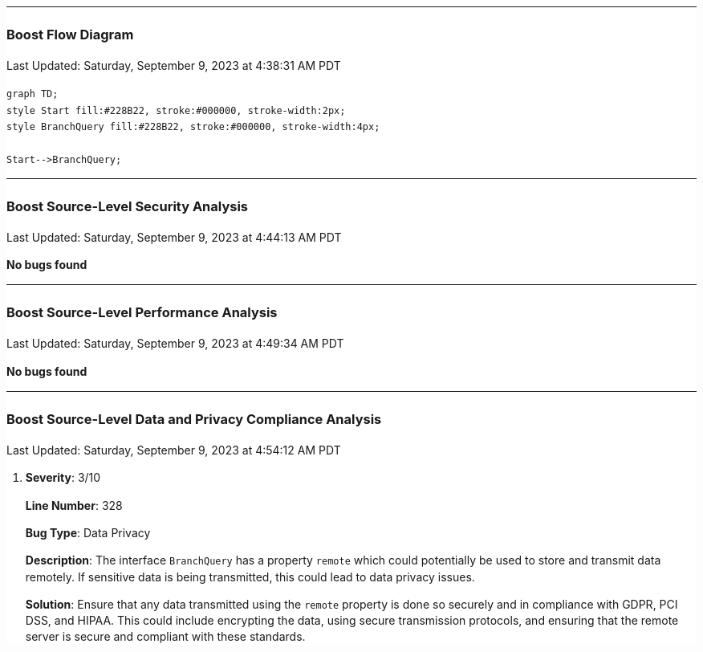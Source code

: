 

---

### Boost Flow Diagram

Last Updated: Saturday, September 9, 2023 at 4:38:31 AM PDT

```mermaid
graph TD;
style Start fill:#228B22, stroke:#000000, stroke-width:2px;
style BranchQuery fill:#228B22, stroke:#000000, stroke-width:4px;

Start-->BranchQuery;
```



---

### Boost Source-Level Security Analysis

Last Updated: Saturday, September 9, 2023 at 4:44:13 AM PDT

**No bugs found**



---

### Boost Source-Level Performance Analysis

Last Updated: Saturday, September 9, 2023 at 4:49:34 AM PDT

**No bugs found**



---

### Boost Source-Level Data and Privacy Compliance Analysis

Last Updated: Saturday, September 9, 2023 at 4:54:12 AM PDT

1. **Severity**: 3/10

   **Line Number**: 328

   **Bug Type**: Data Privacy

   **Description**: The interface `BranchQuery` has a property `remote` which could potentially be used to store and transmit data remotely. If sensitive data is being transmitted, this could lead to data privacy issues.

   **Solution**: Ensure that any data transmitted using the `remote` property is done so securely and in compliance with GDPR, PCI DSS, and HIPAA. This could include encrypting the data, using secure transmission protocols, and ensuring that the remote server is secure and compliant with these standards.


